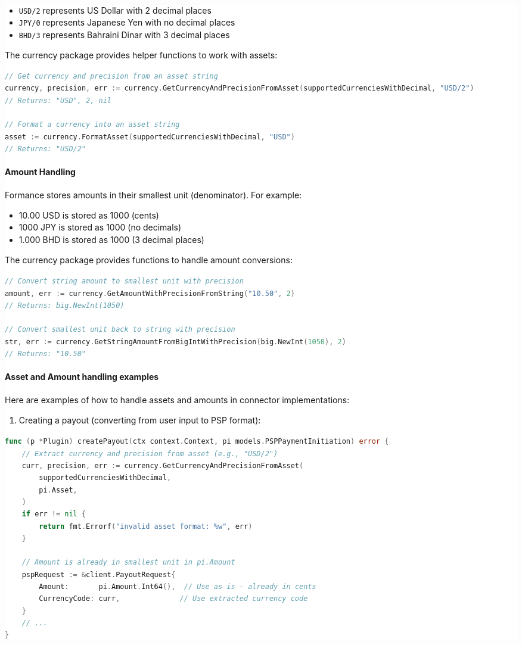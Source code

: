 - `USD/2` represents US Dollar with 2 decimal places
- `JPY/0` represents Japanese Yen with no decimal places
- `BHD/3` represents Bahraini Dinar with 3 decimal places

The currency package provides helper functions to work with assets:

```go
// Get currency and precision from an asset string
currency, precision, err := currency.GetCurrencyAndPrecisionFromAsset(supportedCurrenciesWithDecimal, "USD/2")
// Returns: "USD", 2, nil

// Format a currency into an asset string
asset := currency.FormatAsset(supportedCurrenciesWithDecimal, "USD")
// Returns: "USD/2"
```

#### Amount Handling

Formance stores amounts in their smallest unit (denominator). For example:

- 10.00 USD is stored as 1000 (cents)
- 1000 JPY is stored as 1000 (no decimals)
- 1.000 BHD is stored as 1000 (3 decimal places)

The currency package provides functions to handle amount conversions:

```go
// Convert string amount to smallest unit with precision
amount, err := currency.GetAmountWithPrecisionFromString("10.50", 2)
// Returns: big.NewInt(1050)

// Convert smallest unit back to string with precision
str, err := currency.GetStringAmountFromBigIntWithPrecision(big.NewInt(1050), 2)
// Returns: "10.50"
```

#### Asset and Amount handling examples

Here are examples of how to handle assets and amounts in connector implementations:

1. Creating a payout (converting from user input to PSP format):

```go
func (p *Plugin) createPayout(ctx context.Context, pi models.PSPPaymentInitiation) error {
	// Extract currency and precision from asset (e.g., "USD/2")
	curr, precision, err := currency.GetCurrencyAndPrecisionFromAsset(
		supportedCurrenciesWithDecimal,
		pi.Asset,
	)
	if err != nil {
		return fmt.Errorf("invalid asset format: %w", err)
	}

	// Amount is already in smallest unit in pi.Amount
	pspRequest := &client.PayoutRequest{
		Amount:       pi.Amount.Int64(),  // Use as is - already in cents
		CurrencyCode: curr,              // Use extracted currency code
	}
	// ...
}
```
